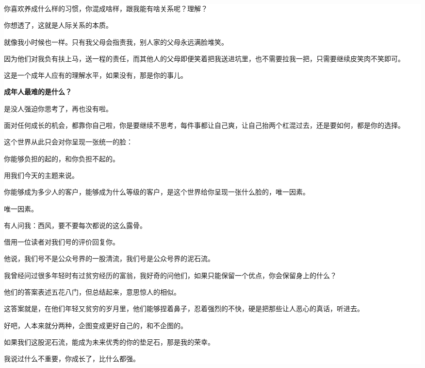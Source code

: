 
你喜欢养成什么样的习惯，你混成啥样，跟我能有啥关系呢？理解？

  

你想透了，这就是人际关系的本质。

  

就像我小时候也一样。只有我父母会指责我，别人家的父母永远满脸堆笑。

  

因为他们对我负有扶上马，送一程的责任，而其他人的父母即便笑着把我送进坑里，也不需要拉我一把，只需要继续皮笑肉不笑即可。

  

这是一个成年人应有的理解水平，如果没有，那是你的事儿。

  

 **成年人最难的是什么？**

  

是没人强迫你思考了，再也没有啦。

  

面对任何成长的机会，都靠你自己啦，你是要继续不思考，每件事都让自己爽，让自己抬两个杠混过去，还是要如何，都是你的选择。

  

这个世界从此只会对你呈现一张统一的脸：

  

你能够负担的起的，和你负担不起的。

  

用我们今天的主题来说。

  

你能够成为多少人的客户，能够成为什么等级的客户，是这个世界给你呈现一张什么脸的，唯一因素。

  

唯一因素。

  

有人问我：西风，要不要每次都说的这么露骨。

  

借用一位读者对我们号的评价回复你。

  

他说，我们号不是公众号界的一股清流，我们号是公众号界的泥石流。

  

我曾经问过很多年轻时有过贫穷经历的富翁，我好奇的问他们，如果只能保留一个优点，你会保留身上的什么？

  

他们的答案表述五花八门，但总结起来，意思惊人的相似。

  

这答案就是，在他们年轻又贫穷的岁月里，他们能够捏着鼻子，忍着强烈的不快，硬是把那些让人恶心的真话，听进去。

  

好吧，人本来就分两种，企图变成更好自己的，和不企图的。

  

如果我们这股泥石流，能成为未来优秀的你的垫足石，那是我的荣幸。

  

我说过什么不重要，你成长了，比什么都强。

